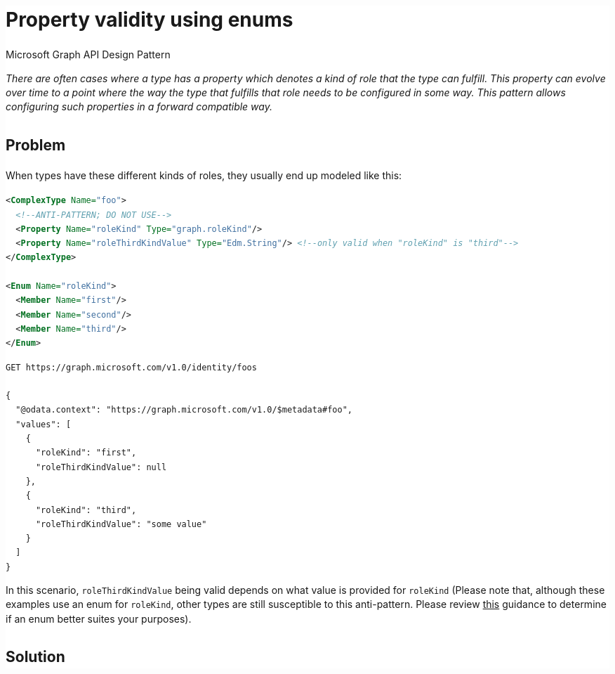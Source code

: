 # Property validity using enums

Microsoft Graph API Design Pattern

*There are often cases where a type has a property which denotes a kind of role that the type can fulfill. This property can evolve over time to a point where the way the type that fulfills that role needs to be configured in some way. This pattern allows configuring such properties in a forward compatible way.*

## Problem

When types have these different kinds of roles, they usually end up modeled like this:
```xml
<ComplexType Name="foo">
  <!--ANTI-PATTERN; DO NOT USE-->
  <Property Name="roleKind" Type="graph.roleKind"/>
  <Property Name="roleThirdKindValue" Type="Edm.String"/> <!--only valid when "roleKind" is "third"-->
</ComplexType>

<Enum Name="roleKind">
  <Member Name="first"/>
  <Member Name="second"/>
  <Member Name="third"/>
</Enum>
```

```http
GET https://graph.microsoft.com/v1.0/identity/foos

{
  "@odata.context": "https://graph.microsoft.com/v1.0/$metadata#foo",
  "values": [
    {
      "roleKind": "first",
      "roleThirdKindValue": null
    },
    {
      "roleKind": "third",
      "roleThirdKindValue": "some value"
    }
  ]
}
```

In this scenario, `roleThirdKindValue` being valid depends on what value is provided for `roleKind` (Please note that, although these examples use an enum for `roleKind`, 
other types are still susceptible to this anti-pattern. Please review [this](https://dev.azure.com/msazure/One/_wiki/wikis/Microsoft%20Graph%20Partners/211730/Finite-number-of-choices) 
guidance to determine if an enum better suites your purposes). 

## Solution

